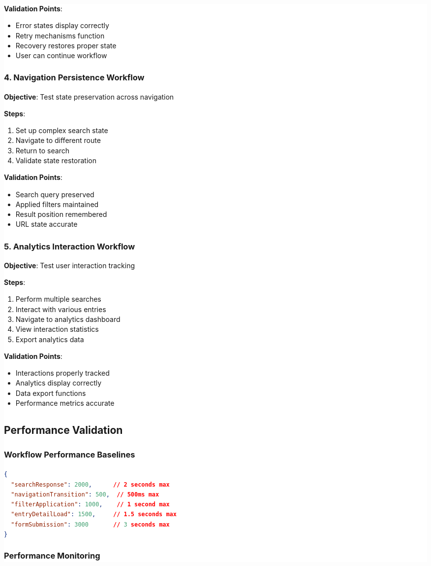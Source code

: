 **Validation Points**:
- Error states display correctly
- Retry mechanisms function
- Recovery restores proper state
- User can continue workflow

### 4. Navigation Persistence Workflow

**Objective**: Test state preservation across navigation

**Steps**:
1. Set up complex search state
2. Navigate to different route
3. Return to search
4. Validate state restoration

**Validation Points**:
- Search query preserved
- Applied filters maintained
- Result position remembered
- URL state accurate

### 5. Analytics Interaction Workflow

**Objective**: Test user interaction tracking

**Steps**:
1. Perform multiple searches
2. Interact with various entries
3. Navigate to analytics dashboard
4. View interaction statistics
5. Export analytics data

**Validation Points**:
- Interactions properly tracked
- Analytics display correctly
- Data export functions
- Performance metrics accurate

## Performance Validation

### Workflow Performance Baselines

```json
{
  "searchResponse": 2000,      // 2 seconds max
  "navigationTransition": 500,  // 500ms max
  "filterApplication": 1000,    // 1 second max
  "entryDetailLoad": 1500,     // 1.5 seconds max
  "formSubmission": 3000       // 3 seconds max
}
```

### Performance Monitoring
